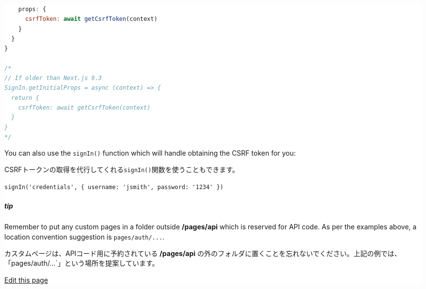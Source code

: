 ```pages/auth/credentials-signin.js
    props: {
      csrfToken: await getCsrfToken(context)
    }
  }
}

/*
// If older than Next.js 9.3
SignIn.getInitialProps = async (context) => {
  return {
    csrfToken: await getCsrfToken(context)
  }
}
*/
```



You can also use the `signIn()` function which will handle obtaining the CSRF token for you:


CSRFトークンの取得を代行してくれる`signIn()`関数を使うこともできます。


```
signIn('credentials', { username: 'jsmith', password: '1234' })

```



##### tip



Remember to put any custom pages in a folder outside **/pages/api** which is reserved for API code. As per the examples above, a location convention suggestion is `pages/auth/...`.



カスタムページは、APIコード用に予約されている **/pages/api** の外のフォルダに置くことを忘れないでください。上記の例では、「pages/auth/...`」という場所を提案しています。



[Edit this page](https://github.com/nextauthjs/next-auth/edit/main/www/docs/configuration/pages.md)